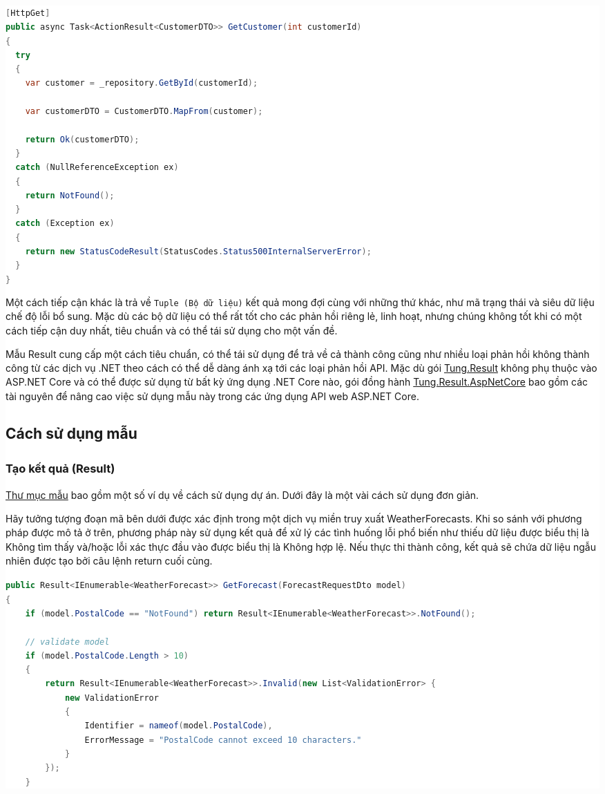 ```csharp
[HttpGet]
public async Task<ActionResult<CustomerDTO>> GetCustomer(int customerId)
{
  try
  {
    var customer = _repository.GetById(customerId);
    
    var customerDTO = CustomerDTO.MapFrom(customer);
    
    return Ok(customerDTO);
  }
  catch (NullReferenceException ex)
  {
    return NotFound();
  }
  catch (Exception ex)
  {
    return new StatusCodeResult(StatusCodes.Status500InternalServerError);
  }
}
```

Một cách tiếp cận khác là trả về `Tuple (Bộ dữ liệu)` kết quả mong đợi cùng với những thứ khác, như mã trạng thái và siêu dữ liệu chế độ lỗi bổ sung. Mặc dù các bộ dữ liệu có thể rất tốt cho các phản hồi riêng lẻ, linh hoạt, nhưng chúng không tốt khi có một cách tiếp cận duy nhất, tiêu chuẩn và có thể tái sử dụng cho một vấn đề.

Mẫu Result cung cấp một cách tiêu chuẩn, có thể tái sử dụng để trả về cả thành công cũng như nhiều loại phản hồi không thành công từ các dịch vụ .NET theo cách có thể dễ dàng ánh xạ tới các loại phản hồi API. Mặc dù gói [Tung.Result](https://www.nuget.org/packages/Tung.Result/) không phụ thuộc vào ASP.NET Core và có thể được sử dụng từ bất kỳ ứng dụng .NET Core nào, gói đồng hành [Tung.Result.AspNetCore](https://www.nuget.org/packages/Tung.Result.AspNetCore/) bao gồm các tài nguyên để nâng cao việc sử dụng mẫu này trong các ứng dụng API web ASP.NET Core.

## Cách sử dụng mẫu

### Tạo kết quả (Result)

[Thư mục mẫu](https://github.com/tung-md/Result/tree/main/sample/Tung.Result.SampleWeb) bao gồm một số ví dụ về cách sử dụng dự án. Dưới đây là một vài cách sử dụng đơn giản.

Hãy tưởng tượng đoạn mã bên dưới được xác định trong một dịch vụ miền truy xuất WeatherForecasts. Khi so sánh với phương pháp được mô tả ở trên, phương pháp này sử dụng kết quả để xử lý các tình huống lỗi phổ biến như thiếu dữ liệu được biểu thị là Không tìm thấy và/hoặc lỗi xác thực đầu vào được biểu thị là Không hợp lệ. Nếu thực thi thành công, kết quả sẽ chứa dữ liệu ngẫu nhiên được tạo bởi câu lệnh return cuối cùng.

```csharp
public Result<IEnumerable<WeatherForecast>> GetForecast(ForecastRequestDto model)
{
    if (model.PostalCode == "NotFound") return Result<IEnumerable<WeatherForecast>>.NotFound();

    // validate model
    if (model.PostalCode.Length > 10)
    {
        return Result<IEnumerable<WeatherForecast>>.Invalid(new List<ValidationError> {
            new ValidationError
            {
                Identifier = nameof(model.PostalCode),
                ErrorMessage = "PostalCode cannot exceed 10 characters." 
            }
        });
    }

```